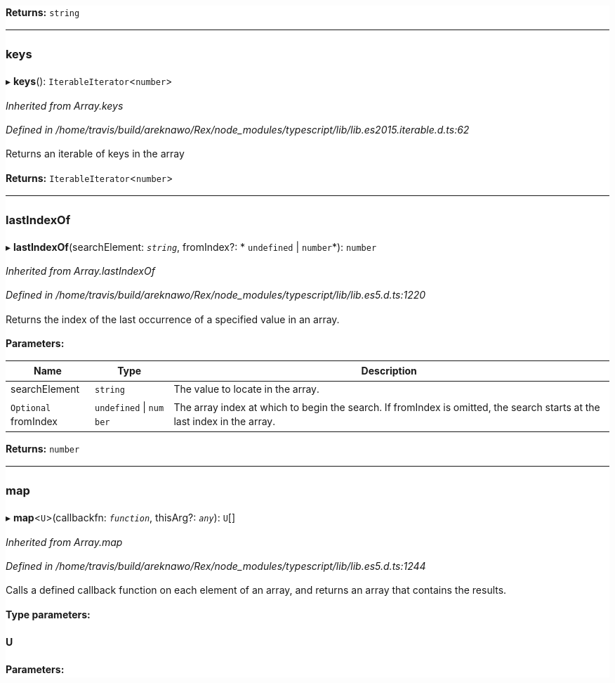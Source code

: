**Returns:** `string`

___
<a id="keys"></a>

###  keys

▸ **keys**(): `IterableIterator`<`number`>

*Inherited from Array.keys*

*Defined in /home/travis/build/areknawo/Rex/node_modules/typescript/lib/lib.es2015.iterable.d.ts:62*

Returns an iterable of keys in the array

**Returns:** `IterableIterator`<`number`>

___
<a id="lastindexof"></a>

###  lastIndexOf

▸ **lastIndexOf**(searchElement: *`string`*, fromIndex?: * `undefined` &#124; `number`*): `number`

*Inherited from Array.lastIndexOf*

*Defined in /home/travis/build/areknawo/Rex/node_modules/typescript/lib/lib.es5.d.ts:1220*

Returns the index of the last occurrence of a specified value in an array.

**Parameters:**

| Name | Type | Description |
| ------ | ------ | ------ |
| searchElement | `string` |  The value to locate in the array. |
| `Optional` fromIndex |  `undefined` &#124; `number`|  The array index at which to begin the search. If fromIndex is omitted, the search starts at the last index in the array. |

**Returns:** `number`

___
<a id="map"></a>

###  map

▸ **map**<`U`>(callbackfn: *`function`*, thisArg?: *`any`*): `U`[]

*Inherited from Array.map*

*Defined in /home/travis/build/areknawo/Rex/node_modules/typescript/lib/lib.es5.d.ts:1244*

Calls a defined callback function on each element of an array, and returns an array that contains the results.

**Type parameters:**

#### U 
**Parameters:**
